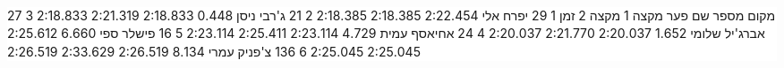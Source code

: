 </tr>
<tr class="rnkh_bkcolor">
    <th class="rnkh_font">מקום</th>
    <th class="rnkh_font">מספר</th>
    <th class="rnkh_font">שם</th>
    <th class="rnkh_font">פער</th>
    <th class="rnkh_font">מקצה 1</th>
    <th class="rnkh_font">מקצה 2</th>
    <th class="rnkh_font">זמן</th>
</tr>
<tr class="rnk_bkcolor">
    <td class="rnk_font">1</td>
    <td class="rnk_font">29</td>
    <td class="rnk_font">יפרח אלי</td>
    <td class="rnk_font"></td>
    <td class="rnk_font">2:22.454</td>
    <td class="rnk_font">2:18.385</td>
    <td class="rnk_font">2:18.385</td>
</tr>
<tr class="rnk_bkcolor">
    <td class="rnk_font">2</td>
    <td class="rnk_font">21</td>
    <td class="rnk_font">ג'רבי ניסן</td>
    <td class="rnk_font">0.448</td>
    <td class="rnk_font">2:18.833</td>
    <td class="rnk_font">2:21.319</td>
    <td class="rnk_font">2:18.833</td>
</tr>
<tr class="rnk_bkcolor">
    <td class="rnk_font">3</td>
    <td class="rnk_font">27</td>
    <td class="rnk_font">אברג'יל שלומי</td>
    <td class="rnk_font">1.652</td>
    <td class="rnk_font">2:20.037</td>
    <td class="rnk_font">2:21.770</td>
    <td class="rnk_font">2:20.037</td>
</tr>
<tr class="rnk_bkcolor">
    <td class="rnk_font">4</td>
    <td class="rnk_font">24</td>
    <td class="rnk_font">אחיאסף עמית</td>
    <td class="rnk_font">4.729</td>
    <td class="rnk_font">2:23.114</td>
    <td class="rnk_font">2:25.411</td>
    <td class="rnk_font">2:23.114</td>
</tr>
<tr class="rnk_bkcolor">
    <td class="rnk_font">5</td>
    <td class="rnk_font">16</td>
    <td class="rnk_font">פישלר ספי</td>
    <td class="rnk_font">6.660</td>
    <td class="rnk_font">2:25.612</td>
    <td class="rnk_font">2:25.045</td>
    <td class="rnk_font">2:25.045</td>
</tr>
<tr class="rnk_bkcolor">
    <td class="rnk_font">6</td>
    <td class="rnk_font">136</td>
    <td class="rnk_font">צ'פניק עמרי</td>
    <td class="rnk_font">8.134</td>
    <td class="rnk_font">2:26.519</td>
    <td class="rnk_font">2:33.629</td>
    <td class="rnk_font">2:26.519</td>
</tr>